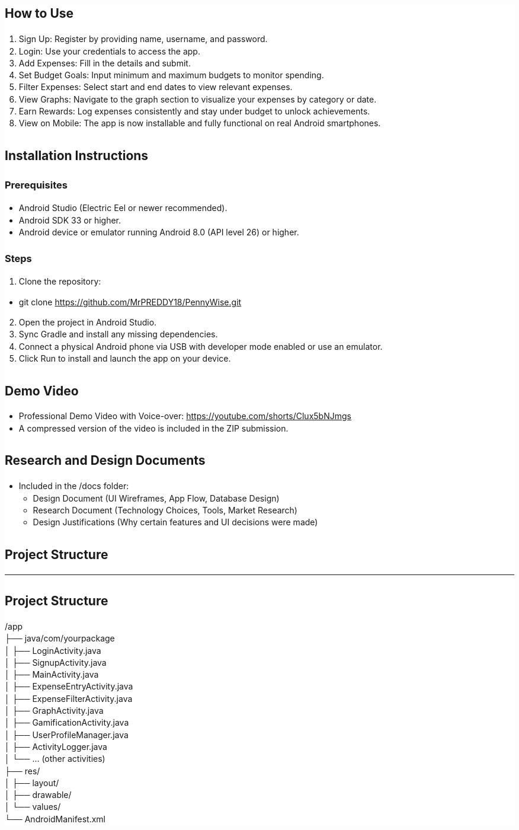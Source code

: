 ## How to Use
1. Sign Up: Register by providing name, username, and password.
2. Login: Use your credentials to access the app.
3. Add Expenses: Fill in the details and submit.
4. Set Budget Goals: Input minimum and maximum budgets to monitor spending.
5. Filter Expenses: Select start and end dates to view relevant expenses.
6. View Graphs: Navigate to the graph section to visualize your expenses by category or date.
7. Earn Rewards: Log expenses consistently and stay under budget to unlock achievements.
8. View on Mobile: The app is now installable and fully functional on real Android smartphones.

## Installation Instructions
### Prerequisites
- Android Studio (Electric Eel or newer recommended).
- Android SDK 33 or higher.
- Android device or emulator running Android 8.0 (API level 26) or higher.

### Steps
1. Clone the repository:
- git clone https://github.com/MrPREDDY18/PennyWise.git
2. Open the project in Android Studio.
3. Sync Gradle and install any missing dependencies.
4. Connect a physical Android phone via USB with developer mode enabled or use an emulator.
5. Click Run to install and launch the app on your device.

## Demo Video
- Professional Demo Video with Voice-over:
https://youtube.com/shorts/Clux5bNJmgs
- A compressed version of the video is included in the ZIP submission.

## Research and Design Documents
- Included in the /docs folder:
  - Design Document (UI Wireframes, App Flow, Database Design)
  - Research Document (Technology Choices, Tools, Market Research)
  - Design Justifications (Why certain features and UI decisions were made)

## Project Structure

---

## Project Structure

/app  
 ├── java/com/yourpackage  
 │    ├── LoginActivity.java  
 │    ├── SignupActivity.java  
 │    ├── MainActivity.java  
 │    ├── ExpenseEntryActivity.java  
 │    ├── ExpenseFilterActivity.java  
 │    ├── GraphActivity.java  
 │    ├── GamificationActivity.java  
 │    ├── UserProfileManager.java  
 │    ├── ActivityLogger.java  
 │    └── ... (other activities)  
 ├── res/  
 │    ├── layout/  
 │    ├── drawable/  
 │    └── values/  
 └── AndroidManifest.xml  
